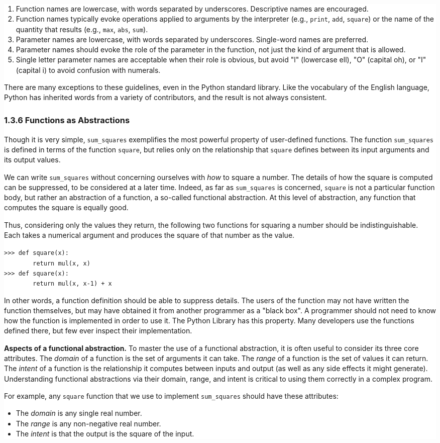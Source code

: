 1. Function names are lowercase, with words separated by underscores. Descriptive names are encouraged.
2. Function names typically evoke operations applied to arguments by the interpreter (e.g., `print`, `add`, `square`) or the name of the quantity that results (e.g., `max`, `abs`, `sum`).
3. Parameter names are lowercase, with words separated by underscores. Single-word names are preferred.
4. Parameter names should evoke the role of the parameter in the function, not just the kind of argument that is allowed.
5. Single letter parameter names are acceptable when their role is obvious, but avoid "l" (lowercase ell), "O" (capital oh), or "I" (capital i) to avoid confusion with numerals.

There are many exceptions to these guidelines, even in the Python standard library. Like the vocabulary of the English language, Python has inherited words from a variety of contributors, and the result is not always consistent.

### 1.3.6  Functions as Abstractions

Though it is very simple, `sum_squares` exemplifies the most powerful property of user-defined functions. The function `sum_squares` is defined in terms of the function `square`, but relies only on the relationship that `square` defines between its input arguments and its output values.

We can write `sum_squares` without concerning ourselves with *how* to square a number. The details of how the square is computed can be suppressed, to be considered at a later time. Indeed, as far as `sum_squares` is concerned, `square` is not a particular function body, but rather an abstraction of a function, a so-called functional abstraction. At this level of abstraction, any function that computes the square is equally good.

Thus, considering only the values they return, the following two functions for squaring a number should be indistinguishable. Each takes a numerical argument and produces the square of that number as the value.

```
>>> def square(x):
        return mul(x, x)
>>> def square(x):
        return mul(x, x-1) + x
```

In other words, a function definition should be able to suppress details. The users of the function may not have written the function themselves, but may have obtained it from another programmer as a "black box". A programmer should not need to know how the function is implemented in order to use it. The Python Library has this property. Many developers use the functions defined there, but few ever inspect their implementation.

**Aspects of a functional abstraction.** To master the use of a functional abstraction, it is often useful to consider its three core attributes. The *domain* of a function is the set of arguments it can take. The *range* of a function is the set of values it can return. The *intent* of a function is the relationship it computes between inputs and output (as well as any side effects it might generate). Understanding functional abstractions via their domain, range, and intent is critical to using them correctly in a complex program.

For example, any `square` function that we use to implement `sum_squares` should have these attributes:

- The *domain* is any single real number.
- The *range* is any non-negative real number.
- The *intent* is that the output is the square of the input.
